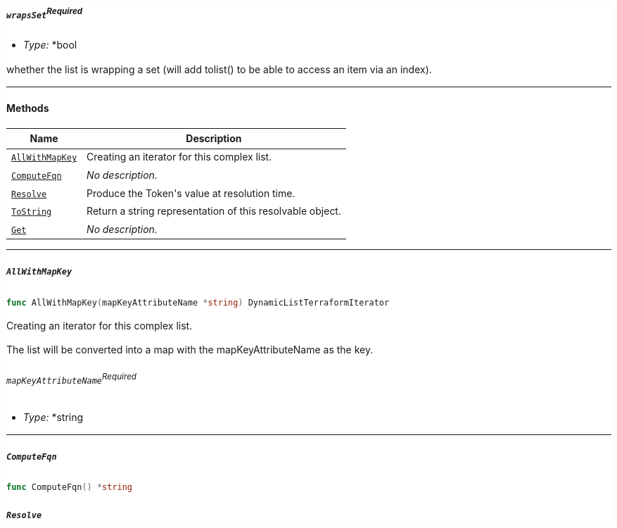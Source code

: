 ##### `wrapsSet`<sup>Required</sup> <a name="wrapsSet" id="@cdktf/provider-cloudflare.dataCloudflareRateLimits.DataCloudflareRateLimitsResultBypassList.Initializer.parameter.wrapsSet"></a>

- *Type:* *bool

whether the list is wrapping a set (will add tolist() to be able to access an item via an index).

---

#### Methods <a name="Methods" id="Methods"></a>

| **Name** | **Description** |
| --- | --- |
| <code><a href="#@cdktf/provider-cloudflare.dataCloudflareRateLimits.DataCloudflareRateLimitsResultBypassList.allWithMapKey">AllWithMapKey</a></code> | Creating an iterator for this complex list. |
| <code><a href="#@cdktf/provider-cloudflare.dataCloudflareRateLimits.DataCloudflareRateLimitsResultBypassList.computeFqn">ComputeFqn</a></code> | *No description.* |
| <code><a href="#@cdktf/provider-cloudflare.dataCloudflareRateLimits.DataCloudflareRateLimitsResultBypassList.resolve">Resolve</a></code> | Produce the Token's value at resolution time. |
| <code><a href="#@cdktf/provider-cloudflare.dataCloudflareRateLimits.DataCloudflareRateLimitsResultBypassList.toString">ToString</a></code> | Return a string representation of this resolvable object. |
| <code><a href="#@cdktf/provider-cloudflare.dataCloudflareRateLimits.DataCloudflareRateLimitsResultBypassList.get">Get</a></code> | *No description.* |

---

##### `AllWithMapKey` <a name="AllWithMapKey" id="@cdktf/provider-cloudflare.dataCloudflareRateLimits.DataCloudflareRateLimitsResultBypassList.allWithMapKey"></a>

```go
func AllWithMapKey(mapKeyAttributeName *string) DynamicListTerraformIterator
```

Creating an iterator for this complex list.

The list will be converted into a map with the mapKeyAttributeName as the key.

###### `mapKeyAttributeName`<sup>Required</sup> <a name="mapKeyAttributeName" id="@cdktf/provider-cloudflare.dataCloudflareRateLimits.DataCloudflareRateLimitsResultBypassList.allWithMapKey.parameter.mapKeyAttributeName"></a>

- *Type:* *string

---

##### `ComputeFqn` <a name="ComputeFqn" id="@cdktf/provider-cloudflare.dataCloudflareRateLimits.DataCloudflareRateLimitsResultBypassList.computeFqn"></a>

```go
func ComputeFqn() *string
```

##### `Resolve` <a name="Resolve" id="@cdktf/provider-cloudflare.dataCloudflareRateLimits.DataCloudflareRateLimitsResultBypassList.resolve"></a>
